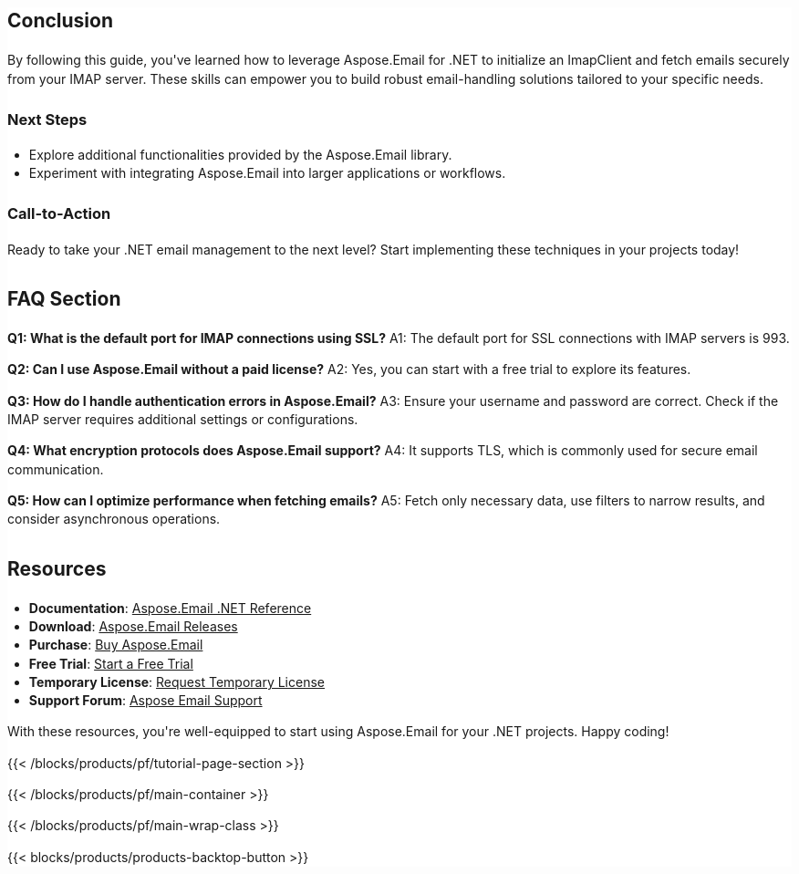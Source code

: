 ## Conclusion
By following this guide, you've learned how to leverage Aspose.Email for .NET to initialize an ImapClient and fetch emails securely from your IMAP server. These skills can empower you to build robust email-handling solutions tailored to your specific needs.

### Next Steps
- Explore additional functionalities provided by the Aspose.Email library.
- Experiment with integrating Aspose.Email into larger applications or workflows.

### Call-to-Action
Ready to take your .NET email management to the next level? Start implementing these techniques in your projects today!

## FAQ Section
**Q1: What is the default port for IMAP connections using SSL?**
A1: The default port for SSL connections with IMAP servers is 993.

**Q2: Can I use Aspose.Email without a paid license?**
A2: Yes, you can start with a free trial to explore its features.

**Q3: How do I handle authentication errors in Aspose.Email?**
A3: Ensure your username and password are correct. Check if the IMAP server requires additional settings or configurations.

**Q4: What encryption protocols does Aspose.Email support?**
A4: It supports TLS, which is commonly used for secure email communication.

**Q5: How can I optimize performance when fetching emails?**
A5: Fetch only necessary data, use filters to narrow results, and consider asynchronous operations.

## Resources
- **Documentation**: [Aspose.Email .NET Reference](https://reference.aspose.com/email/net/)
- **Download**: [Aspose.Email Releases](https://releases.aspose.com/email/net/)
- **Purchase**: [Buy Aspose.Email](https://purchase.aspose.com/buy)
- **Free Trial**: [Start a Free Trial](https://releases.aspose.com/email/net/)
- **Temporary License**: [Request Temporary License](https://purchase.aspose.com/temporary-license/)
- **Support Forum**: [Aspose Email Support](https://forum.aspose.com/c/email/10) 

With these resources, you're well-equipped to start using Aspose.Email for your .NET projects. Happy coding!

{{< /blocks/products/pf/tutorial-page-section >}}

{{< /blocks/products/pf/main-container >}}

{{< /blocks/products/pf/main-wrap-class >}}

{{< blocks/products/products-backtop-button >}}